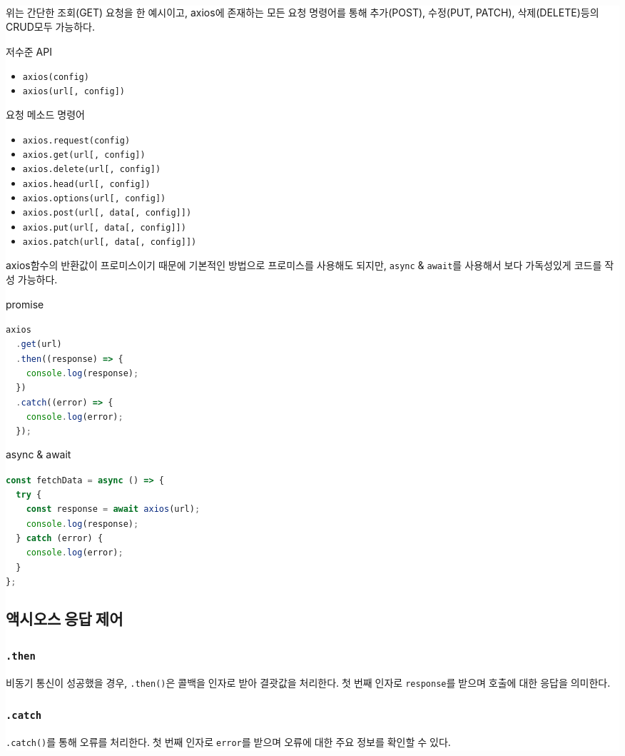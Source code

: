 위는 간단한 조회(GET) 요청을 한 예시이고, axios에 존재하는 모든 요청 명령어를 통해 추가(POST), 수정(PUT, PATCH), 삭제(DELETE)등의 CRUD모두 가능하다.

저수준 API

- `axios(config)`
- `axios(url[, config])`

요청 메소드 명령어

- `axios.request(config)`
- `axios.get(url[, config])`
- `axios.delete(url[, config])`
- `axios.head(url[, config])`
- `axios.options(url[, config])`
- `axios.post(url[, data[, config]])`
- `axios.put(url[, data[, config]])`
- `axios.patch(url[, data[, config]])`

axios함수의 반환값이 프로미스이기 때문에 기본적인 방법으로 프로미스를 사용해도 되지만, `async` & `await`를 사용해서 보다 가독성있게 코드를 작성 가능하다.

promise

```js
axios
  .get(url)
  .then((response) => {
    console.log(response);
  })
  .catch((error) => {
    console.log(error);
  });
```

async & await

```js
const fetchData = async () => {
  try {
    const response = await axios(url);
    console.log(response);
  } catch (error) {
    console.log(error);
  }
};
```

## 액시오스 응답 제어

### `.then`

비동기 통신이 성공했을 경우, `.then()`은 콜백을 인자로 받아 결괏값을 처리한다. 첫 번째 인자로 `response`를 받으며 호출에 대한 응답을 의미한다.

### `.catch`

`.catch()`를 통해 오류를 처리한다. 첫 번째 인자로 `error`를 받으며 오류에 대한 주요 정보를 확인할 수 있다.
